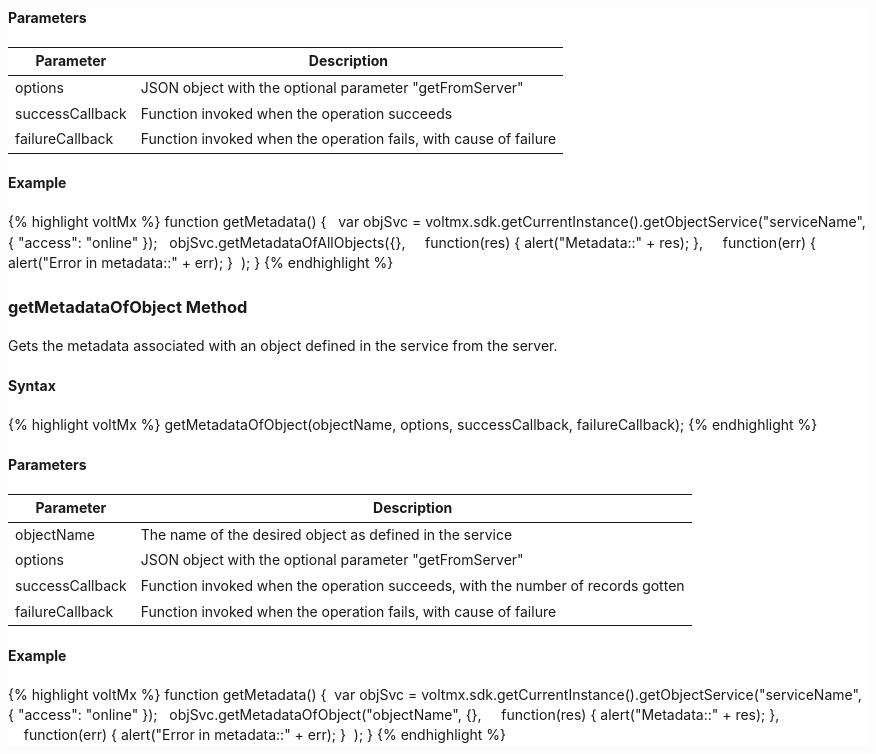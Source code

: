 #### Parameters

  
| Parameter | Description |
| --- | --- |
| options | JSON object with the optional parameter "getFromServer" |
| successCallback | Function invoked when the operation succeeds |
| failureCallback | Function invoked when the operation fails, with cause of failure |

#### Example

{% highlight voltMx %} function getMetadata() {  
    var objSvc = voltmx.sdk.getCurrentInstance().getObjectService("serviceName", {
        "access": "online"
    });  
    objSvc.getMetadataOfAllObjects({},     function(res) {
        alert("Metadata::" + res);
    },     function(err) {
        alert("Error in metadata::" + err);
    }  );
}
{% endhighlight %}

### getMetadataOfObject Method

Gets the metadata associated with an object defined in the service from the server.

#### Syntax

{% highlight voltMx %} getMetadataOfObject(objectName, options, successCallback, failureCallback);
{% endhighlight %}

#### Parameters

  
| Parameter | Description |
| --- | --- |
| objectName | The name of the desired object as defined in the service |
| options | JSON object with the optional parameter "getFromServer" |
| successCallback | Function invoked when the operation succeeds, with the number of records gotten |
| failureCallback | Function invoked when the operation fails, with cause of failure |

#### Example

{% highlight voltMx %} function getMetadata() { 
    var objSvc = voltmx.sdk.getCurrentInstance().getObjectService("serviceName", {
        "access": "online"
    });  
    objSvc.getMetadataOfObject("objectName", {},     function(res) {
        alert("Metadata::" + res);
    },     function(err) {
        alert("Error in metadata::" + err);
    }  );
}
{% endhighlight %}
